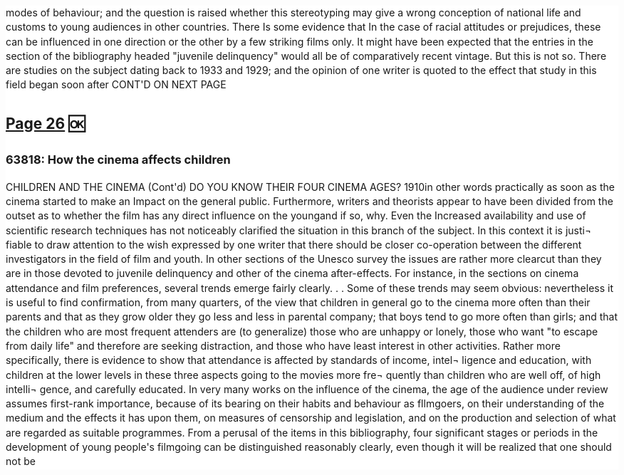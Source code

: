 modes of behaviour; and the question is raised whether this
stereotyping may give a wrong conception of national life
and customs to young audiences in other countries. There
Is some evidence that In the case of racial attitudes or
prejudices, these can be influenced in one direction or
the other by a few striking films only.
It might have been expected that the entries in the
section of the bibliography headed "juvenile delinquency"
would all be of comparatively recent vintage. But this
is not so. There are studies on the subject dating back
to 1933 and 1929; and the opinion of one writer is quoted
to the effect that study in this field began soon after
CONT'D ON NEXT PAGE
## [Page 26](https://demo.humlab.umu.se/courier/063808engo.pdf#page=26) 🆗
### 63818: How the cinema affects children
CHILDREN AND THE CINEMA (Cont'd)
DO YOU KNOW THEIR
FOUR CINEMA AGES?
1910in other words practically as soon as the cinema
started to make an Impact on the general public.
Furthermore, writers and theorists appear to have been
divided from the outset as to whether the film has any
direct influence on the youngand if so, why. Even the
Increased availability and use of scientific research
techniques has not noticeably clarified the situation in
this branch of the subject. In this context it is justi¬
fiable to draw attention to the wish expressed by one
writer that there should be closer co-operation between
the different investigators in the field of film and youth.
In other sections of the Unesco survey the issues are
rather more clearcut than they are in those devoted to
juvenile delinquency and other of the cinema after-effects.
For instance, in the sections on cinema attendance and
film preferences, several trends emerge fairly clearly. . .
Some of these trends may seem obvious: nevertheless
it is useful to find confirmation, from many quarters, of
the view that children in general go to the cinema more
often than their parents and that as they grow older
they go less and less in parental company; that boys
tend to go more often than girls; and that the children
who are most frequent attenders are (to generalize) those
who are unhappy or lonely, those who want "to escape
from daily life" and therefore are seeking distraction,
and those who have least interest in other activities.
Rather more specifically, there is evidence to show
that attendance is affected by standards of income, intel¬
ligence and education, with children at the lower levels
in these three aspects going to the movies more fre¬
quently than children who are well off, of high intelli¬
gence, and carefully educated.
In very many works on the influence of the cinema,
the age of the audience under review assumes first-rank
importance, because of its bearing on their habits and
behaviour as fllmgoers, on their understanding of the
medium and the effects it has upon them, on measures
of censorship and legislation, and on the production and
selection of what are regarded as suitable programmes.
From a perusal of the items in this bibliography, four
significant stages or periods in the development of young
people's filmgoing can be distinguished reasonably clearly,
even though it will be realized that one should not be